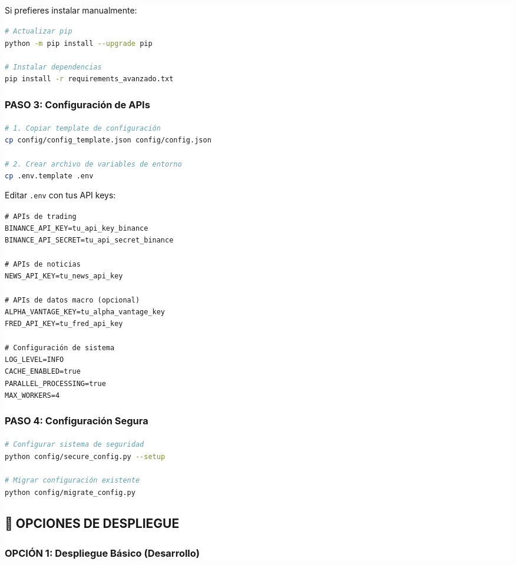 Si prefieres instalar manualmente:

```bash
# Actualizar pip
python -m pip install --upgrade pip

# Instalar dependencias
pip install -r requirements_avanzado.txt
```

### **PASO 3: Configuración de APIs**

```bash
# 1. Copiar template de configuración
cp config/config_template.json config/config.json

# 2. Crear archivo de variables de entorno
cp .env.template .env
```

Editar `.env` con tus API keys:
```env
# APIs de trading
BINANCE_API_KEY=tu_api_key_binance
BINANCE_API_SECRET=tu_api_secret_binance

# APIs de noticias
NEWS_API_KEY=tu_news_api_key

# APIs de datos macro (opcional)
ALPHA_VANTAGE_KEY=tu_alpha_vantage_key
FRED_API_KEY=tu_fred_api_key

# Configuración de sistema
LOG_LEVEL=INFO
CACHE_ENABLED=true
PARALLEL_PROCESSING=true
MAX_WORKERS=4
```

### **PASO 4: Configuración Segura**

```bash
# Configurar sistema de seguridad
python config/secure_config.py --setup

# Migrar configuración existente
python config/migrate_config.py
```

## 🎯 OPCIONES DE DESPLIEGUE

### **OPCIÓN 1: Despliegue Básico (Desarrollo)**
